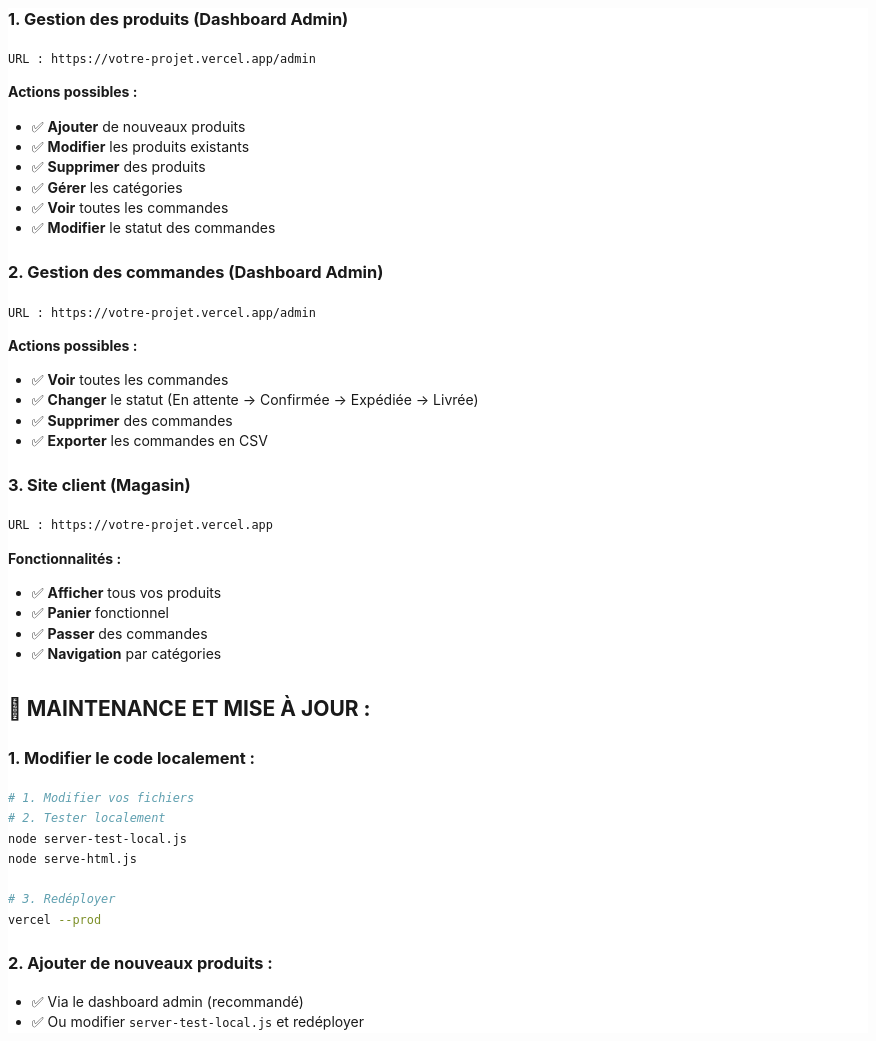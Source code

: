 ### **1. Gestion des produits (Dashboard Admin)**
```
URL : https://votre-projet.vercel.app/admin
```

**Actions possibles :**
- ✅ **Ajouter** de nouveaux produits
- ✅ **Modifier** les produits existants
- ✅ **Supprimer** des produits
- ✅ **Gérer** les catégories
- ✅ **Voir** toutes les commandes
- ✅ **Modifier** le statut des commandes

### **2. Gestion des commandes (Dashboard Admin)**
```
URL : https://votre-projet.vercel.app/admin
```

**Actions possibles :**
- ✅ **Voir** toutes les commandes
- ✅ **Changer** le statut (En attente → Confirmée → Expédiée → Livrée)
- ✅ **Supprimer** des commandes
- ✅ **Exporter** les commandes en CSV

### **3. Site client (Magasin)**
```
URL : https://votre-projet.vercel.app
```

**Fonctionnalités :**
- ✅ **Afficher** tous vos produits
- ✅ **Panier** fonctionnel
- ✅ **Passer** des commandes
- ✅ **Navigation** par catégories

## 🔧 **MAINTENANCE ET MISE À JOUR :**

### **1. Modifier le code localement :**
```bash
# 1. Modifier vos fichiers
# 2. Tester localement
node server-test-local.js
node serve-html.js

# 3. Redéployer
vercel --prod
```

### **2. Ajouter de nouveaux produits :**
- ✅ Via le dashboard admin (recommandé)
- ✅ Ou modifier `server-test-local.js` et redéployer
